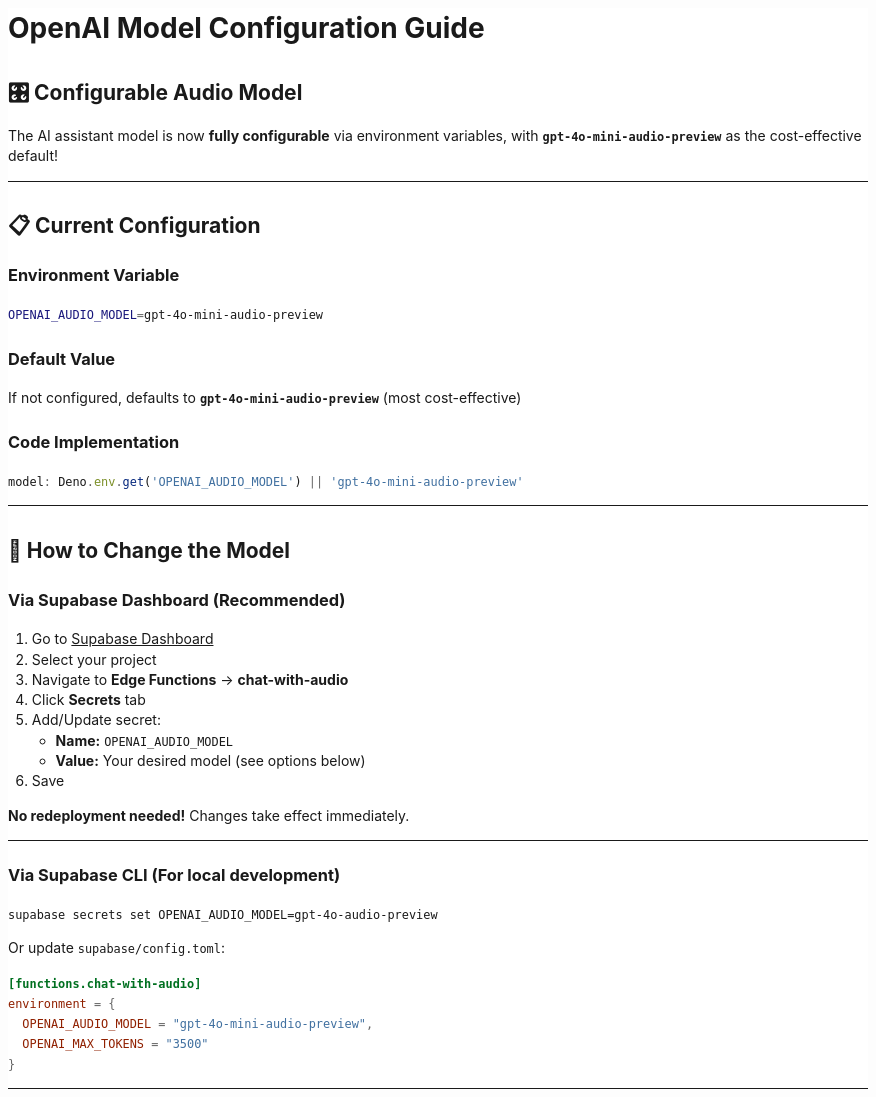 # OpenAI Model Configuration Guide

## 🎛️ **Configurable Audio Model**

The AI assistant model is now **fully configurable** via environment variables, with **`gpt-4o-mini-audio-preview`** as the cost-effective default!

---

## 📋 **Current Configuration**

### **Environment Variable**
```bash
OPENAI_AUDIO_MODEL=gpt-4o-mini-audio-preview
```

### **Default Value**
If not configured, defaults to **`gpt-4o-mini-audio-preview`** (most cost-effective)

### **Code Implementation**
```typescript
model: Deno.env.get('OPENAI_AUDIO_MODEL') || 'gpt-4o-mini-audio-preview'
```

---

## 🔧 **How to Change the Model**

### **Via Supabase Dashboard** (Recommended)

1. Go to [Supabase Dashboard](https://supabase.com/dashboard)
2. Select your project
3. Navigate to **Edge Functions** → **chat-with-audio**
4. Click **Secrets** tab
5. Add/Update secret:
   - **Name:** `OPENAI_AUDIO_MODEL`
   - **Value:** Your desired model (see options below)
6. Save

**No redeployment needed!** Changes take effect immediately.

---

### **Via Supabase CLI** (For local development)

```bash
supabase secrets set OPENAI_AUDIO_MODEL=gpt-4o-audio-preview
```

Or update `supabase/config.toml`:
```toml
[functions.chat-with-audio]
environment = { 
  OPENAI_AUDIO_MODEL = "gpt-4o-mini-audio-preview",
  OPENAI_MAX_TOKENS = "3500"
}
```

---